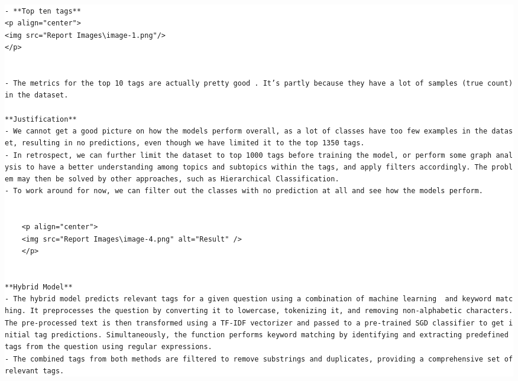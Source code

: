     - **Top ten tags**
    <p align="center">
    <img src="Report Images\image-1.png"/>
    </p>


    - The metrics for the top 10 tags are actually pretty good . It’s partly because they have a lot of samples (true count) in the dataset.

    **Justification**
    - We cannot get a good picture on how the models perform overall, as a lot of classes have too few examples in the dataset, resulting in no predictions, even though we have limited it to the top 1350 tags.
    - In retrospect, we can further limit the dataset to top 1000 tags before training the model, or perform some graph analysis to have a better understanding among topics and subtopics within the tags, and apply filters accordingly. The problem may then be solved by other approaches, such as Hierarchical Classification.
    - To work around for now, we can filter out the classes with no prediction at all and see how the models perform.

    
        <p align="center">
        <img src="Report Images\image-4.png" alt="Result" />
        </p>


    **Hybrid Model**
    - The hybrid model predicts relevant tags for a given question using a combination of machine learning  and keyword matching. It preprocesses the question by converting it to lowercase, tokenizing it, and removing non-alphabetic characters. The pre-processed text is then transformed using a TF-IDF vectorizer and passed to a pre-trained SGD classifier to get initial tag predictions. Simultaneously, the function performs keyword matching by identifying and extracting predefined tags from the question using regular expressions. 
    - The combined tags from both methods are filtered to remove substrings and duplicates, providing a comprehensive set of relevant tags.
